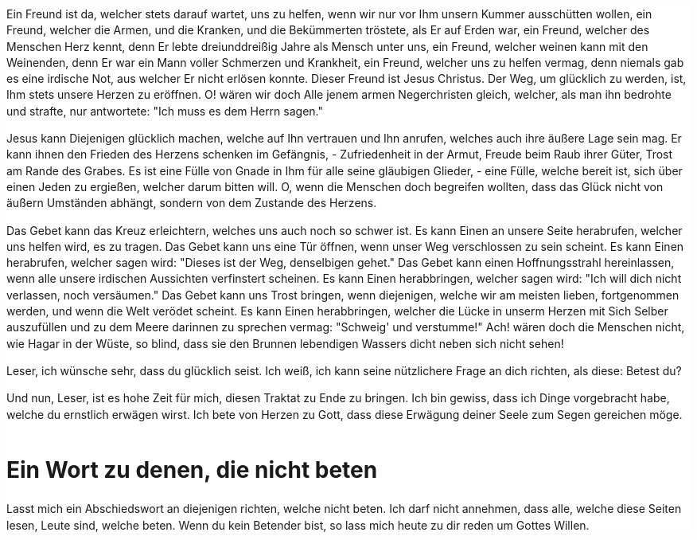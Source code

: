 Ein Freund ist da, welcher stets darauf wartet, uns zu helfen, wenn wir
nur vor Ihm unsern Kummer ausschütten wollen, ein Freund, welcher die
Armen, und die Kranken, und die Bekümmerten tröstete, als Er auf Erden
war, ein Freund, welcher des Menschen Herz kennt, denn Er lebte
dreiunddreißig Jahre als Mensch unter uns, ein Freund, welcher weinen
kann mit den Weinenden, denn Er war ein Mann voller Schmerzen und
Krankheit, ein Freund, welcher uns zu helfen vermag, denn niemals gab es
eine irdische Not, aus welcher Er nicht erlösen konnte. Dieser Freund
ist Jesus Christus. Der Weg, um glücklich zu werden, ist, Ihm stets
unsere Herzen zu eröffnen. O! wären wir doch Alle jenem armen
Negerchristen gleich, welcher, als man ihn bedrohte und strafte, nur
antwortete: "Ich muss es dem Herrn sagen."

Jesus kann Diejenigen glücklich machen, welche auf Ihn vertrauen und Ihn
anrufen, welches auch ihre äußere Lage sein mag. Er kann ihnen den
Frieden des Herzens schenken im Gefängnis, - Zufriedenheit in der Armut,
Freude beim Raub ihrer Güter, Trost am Rande des Grabes. Es ist eine
Fülle von Gnade in Ihm für alle seine gläubigen Glieder, - eine Fülle,
welche bereit ist, sich über einen Jeden zu ergießen, welcher darum
bitten will. O, wenn die Menschen doch begreifen wollten, dass das Glück
nicht von äußern Umständen abhängt, sondern von dem Zustande des
Herzens.

Das Gebet kann das Kreuz erleichtern, welches uns auch noch so schwer
ist. Es kann Einen an unsere Seite herabrufen, welcher uns helfen wird,
es zu tragen. Das Gebet kann uns eine Tür öffnen, wenn unser Weg
verschlossen zu sein scheint. Es kann Einen herabrufen, welcher sagen
wird: "Dieses ist der Weg, denselbigen gehet." Das Gebet kann einen
Hoffnungsstrahl hereinlassen, wenn alle unsere irdischen Aussichten
verfinstert scheinen. Es kann Einen herabbringen, welcher sagen wird:
"Ich will dich nicht verlassen, noch versäumen." Das Gebet kann uns
Trost bringen, wenn diejenigen, welche wir am meisten lieben,
fortgenommen werden, und wenn die Welt verödet scheint. Es kann Einen
herabbringen, welcher die Lücke in unserm Herzen mit Sich Selber
auszufüllen und zu dem Meere darinnen zu sprechen vermag: "Schweig' und
verstumme!" Ach! wären doch die Menschen nicht, wie Hagar in der Wüste,
so blind, dass sie den Brunnen lebendigen Wassers dicht neben sich nicht
sehen!

Leser, ich wünsche sehr, dass du glücklich seist. Ich weiß, ich kann
seine nützlichere Frage an dich richten, als diese: Betest du?

Und nun, Leser, ist es hohe Zeit für mich, diesen Traktat zu Ende zu
bringen. Ich bin gewiss, dass ich Dinge vorgebracht habe, welche du
ernstlich erwägen wirst. Ich bete von Herzen zu Gott, dass diese
Erwägung deiner Seele zum Segen gereichen möge.

Ein Wort zu denen, die nicht beten 
==================================

​Lasst mich ein Abschiedswort an diejenigen richten, welche nicht
beten. Ich darf nicht annehmen, dass alle, welche diese Seiten lesen,
Leute sind, welche beten. Wenn du kein Betender bist, so lass mich heute
zu dir reden um Gottes Willen.
